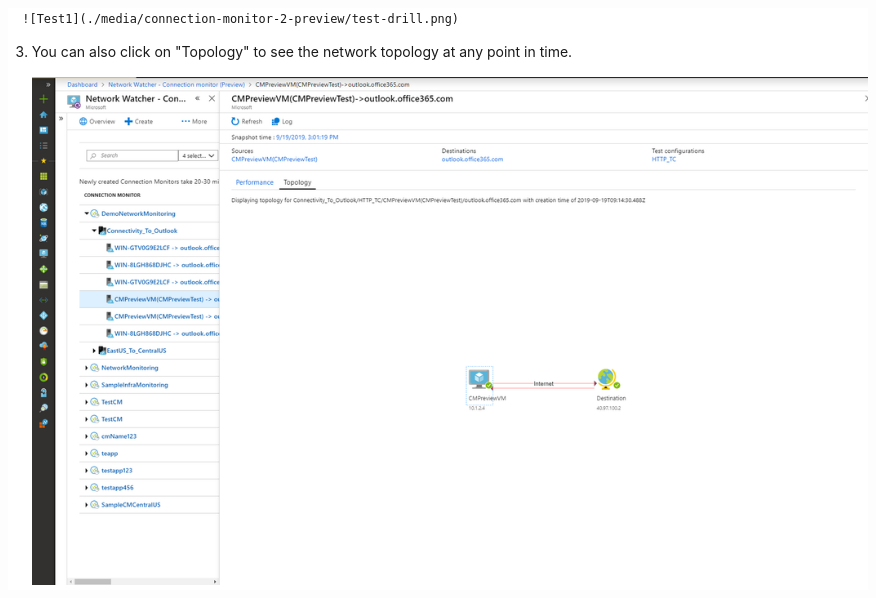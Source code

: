       ![Test1](./media/connection-monitor-2-preview/test-drill.png)

   3. You can also click on "Topology" to see the network topology at any point in time.

      ![Test2](./media/connection-monitor-2-preview/test-topo.png)
